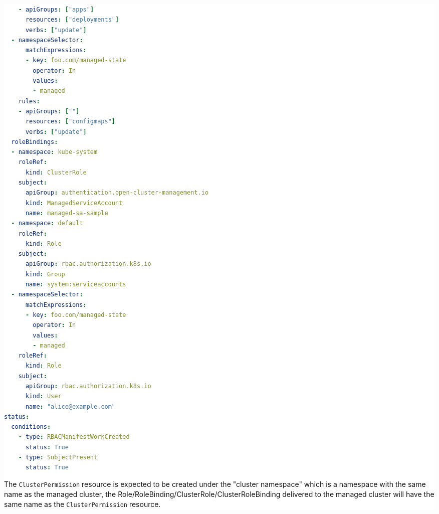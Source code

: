 ```yaml
    - apiGroups: ["apps"]
      resources: ["deployments"]
      verbs: ["update"]
  - namespaceSelector:
      matchExpressions:
      - key: foo.com/managed-state
        operator: In
        values:
        - managed
    rules:
    - apiGroups: [""]
      resources: ["configmaps"]
      verbs: ["update"]
  roleBindings:
  - namespace: kube-system
    roleRef:
      kind: ClusterRole
    subject:
      apiGroup: authentication.open-cluster-management.io
      kind: ManagedServiceAccount
      name: managed-sa-sample
  - namespace: default
    roleRef:
      kind: Role
    subject:
      apiGroup: rbac.authorization.k8s.io
      kind: Group
      name: system:serviceaccounts
  - namespaceSelector:
      matchExpressions:
      - key: foo.com/managed-state
        operator: In
        values:
        - managed
    roleRef:
      kind: Role
    subject:
      apiGroup: rbac.authorization.k8s.io
      kind: User
      name: "alice@example.com"   
status:
  conditions:
    - type: RBACManifestWorkCreated
      status: True
    - type: SubjectPresent
      status: True    
```

The `ClusterPermission` resource is expected to be created under the
"cluster namespace" which is a namespace with the same name as
the managed cluster, the Role/RoleBinding/ClusterRole/ClusterRoleBinding
delivered to the managed cluster will have the same name as the
`ClusterPermission` resource.
